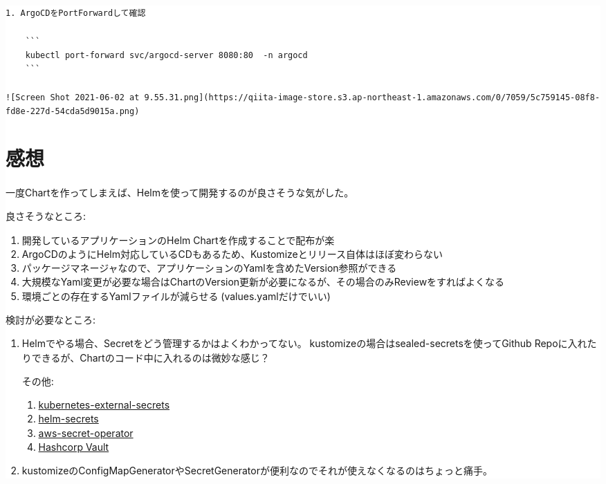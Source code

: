     1. ArgoCDをPortForwardして確認

        ```
        kubectl port-forward svc/argocd-server 8080:80  -n argocd
        ```

    ![Screen Shot 2021-06-02 at 9.55.31.png](https://qiita-image-store.s3.ap-northeast-1.amazonaws.com/0/7059/5c759145-08f8-fd8e-227d-54cda5d9015a.png)

# 感想

一度Chartを作ってしまえば、Helmを使って開発するのが良さそうな気がした。

良さそうなところ:

1. 開発しているアプリケーションのHelm Chartを作成することで配布が楽
1. ArgoCDのようにHelm対応しているCDもあるため、Kustomizeとリリース自体はほぼ変わらない
1. パッケージマネージャなので、アプリケーションのYamlを含めたVersion参照ができる
1. 大規模なYaml変更が必要な場合はChartのVersion更新が必要になるが、その場合のみReviewをすればよくなる
1. 環境ごとの存在するYamlファイルが減らせる (values.yamlだけでいい)

検討が必要なところ:

1. Helmでやる場合、Secretをどう管理するかはよくわかってない。 kustomizeの場合はsealed-secretsを使ってGithub Repoに入れたりできるが、Chartのコード中に入れるのは微妙な感じ？ 

    その他:
    1. [kubernetes-external-secrets](https://github.com/external-secrets/kubernetes-external-secrets)
    1. [helm-secrets](https://github.com/zendesk/helm-secrets)
    1. [aws-secret-operator](https://github.com/mumoshu/aws-secret-operator)
    1. [Hashcorp Vault](https://www.vaultproject.io/)
1. kustomizeのConfigMapGeneratorやSecretGeneratorが便利なのでそれが使えなくなるのはちょっと痛手。




